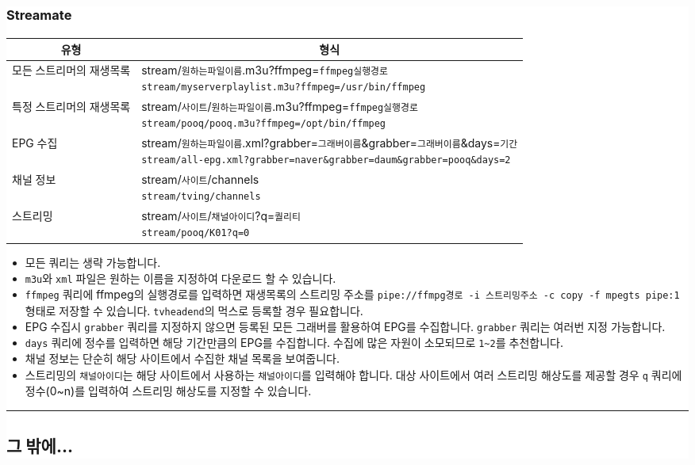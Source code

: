 
### Streamate

<table>
    <thead>
        <tr>
            <th>유형</th>
            <th>형식</th>
        </tr>
    </thead>
    <tbody>
        <tr>
            <td>모든 스트리머의 재생목록</td>
            <td>stream/<code>원하는파일이름</code>.m3u?ffmpeg=<code>ffmpeg실행경로</code><br/><code>stream/myserverplaylist.m3u?ffmpeg=/usr/bin/ffmpeg</code></td>
        </tr>
        <tr>
            <td>특정 스트리머의 재생목록</td>
            <td>stream/<code>사이트</code>/<code>원하는파일이름</code>.m3u?ffmpeg=<code>ffmpeg실행경로</code><br/><code>stream/pooq/pooq.m3u?ffmpeg=/opt/bin/ffmpeg</code></td>
        </tr>
        <tr>
            <td>EPG 수집</td>
            <td>stream/<code>원하는파일이름</code>.xml?grabber=<code>그래버이름</code>&grabber=<code>그래버이름</code>&days=<code>기간</code><br/><code>stream/all-epg.xml?grabber=naver&grabber=daum&grabber=pooq&days=2</code></td>
        </tr>
        <tr>
            <td>채널 정보</td>
            <td>stream/<code>사이트</code>/channels<br/><code>stream/tving/channels</code></td>
        </tr>
        <tr>
            <td>스트리밍</td>
            <td>stream/<code>사이트</code>/<code>채널아이디</code>?q=<code>퀄리티</code><br/><code>stream/pooq/K01?q=0</code></td>
        </tr>
    </tbody>
</table>

- 모든 쿼리는 생략 가능합니다.
- `m3u`와 `xml` 파일은 원하는 이름을 지정하여 다운로드 할 수 있습니다.
- `ffmpeg` 쿼리에 ffmpeg의 실행경로를 입력하면 재생목록의 스트리밍 주소를 `pipe://ffmpg경로 -i 스트리밍주소 -c copy -f mpegts pipe:1` 형태로 저장할 수 있습니다. `tvheadend`의 먹스로 등록할 경우 필요합니다.
- EPG 수집시 `grabber` 쿼리를 지정하지 않으면 등록된 모든 그래버를 활용하여 EPG를 수집합니다. `grabber` 쿼리는 여러번 지정 가능합니다.
- `days` 쿼리에 정수를 입력하면 해당 기간만큼의 EPG를 수집합니다. 수집에 많은 자원이 소모되므로 `1~2`를 추천합니다.
- 채널 정보는 단순히 해당 사이트에서 수집한 채널 목록을 보여줍니다.
- 스트리밍의 `채널아이디`는 해당 사이트에서 사용하는 `채널아이디`를 입력해야 합니다. 대상 사이트에서 여러 스트리밍 해상도를 제공할 경우 `q` 쿼리에 정수(0~n)를 입력하여 스트리밍 해상도를 지정할 수 있습니다.

---

그 밖에...
---------
